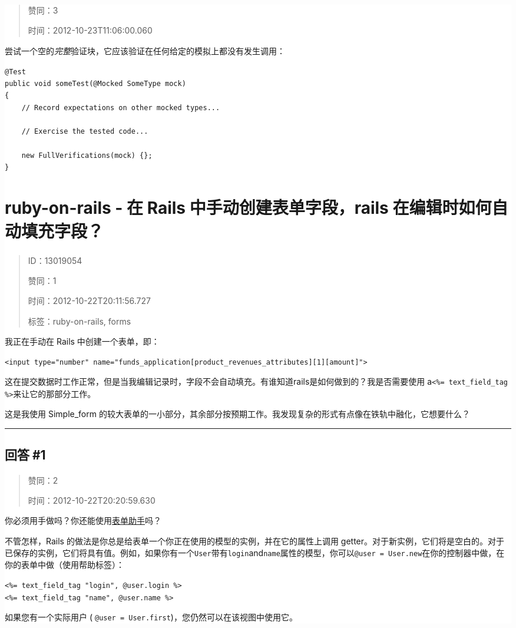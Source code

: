 > 赞同：3
> 
> 时间：2012-10-23T11:06:00.060

尝试一个空的*完整*验证块，它应该验证在任何给定的模拟上都没有发生调用：

```
@Test
public void someTest(@Mocked SomeType mock)
{
    // Record expectations on other mocked types...

    // Exercise the tested code...

    new FullVerifications(mock) {};
} 
```

# ruby-on-rails - 在 Rails 中手动创建表单字段，rails 在编辑时如何自动填充字段？

> ID：13019054
> 
> 赞同：1
> 
> 时间：2012-10-22T20:11:56.727
> 
> 标签：ruby-on-rails, forms

我正在手动在 Rails 中创建一个表单，即：

`<input type="number" name="funds_application[product_revenues_attributes][1][amount]">`

这在提交数据时工作正常，但是当我编辑记录时，字段不会自动填充。有谁知道rails是如何做到的？我是否需要使用 a`<%= text_field_tag %>`来让它的那部分工作。

这是我使用 Simple_form 的较大表单的一小部分，其余部分按预期工作。我发现复杂的形式有点像在铁轨中融化，它想要什么？

* * *

## 回答 #1

> 赞同：2
> 
> 时间：2012-10-22T20:20:59.630

你必须用手做吗？你还能使用[表单助手](http://api.rubyonrails.org/classes/ActionView/Helpers/FormTagHelper.html)吗？

不管怎样，Rails 的做法是你总是给表单一个你正在使用的模型的实例，并在它的属性上调用 getter。对于新实例，它们将是空白的。对于已保存的实例，它们将具有值。例如，如果你有一个`User`带有`login`and`name`属性的模型，你可以`@user = User.new`在你的控制器中做，在你的表单中做（使用帮助标签）：

```
<%= text_field_tag "login", @user.login %>
<%= text_field_tag "name", @user.name %> 
```

如果您有一个实际用户 ( `@user = User.first`)，您仍然可以在该视图中使用它。
